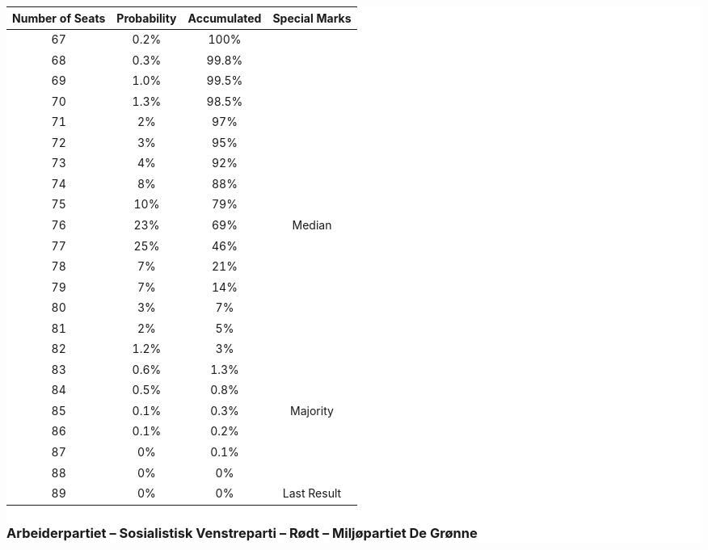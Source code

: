 | Number of Seats | Probability | Accumulated | Special Marks |
|:---------------:|:-----------:|:-----------:|:-------------:|
| 67 | 0.2% | 100% |  |
| 68 | 0.3% | 99.8% |  |
| 69 | 1.0% | 99.5% |  |
| 70 | 1.3% | 98.5% |  |
| 71 | 2% | 97% |  |
| 72 | 3% | 95% |  |
| 73 | 4% | 92% |  |
| 74 | 8% | 88% |  |
| 75 | 10% | 79% |  |
| 76 | 23% | 69% | Median |
| 77 | 25% | 46% |  |
| 78 | 7% | 21% |  |
| 79 | 7% | 14% |  |
| 80 | 3% | 7% |  |
| 81 | 2% | 5% |  |
| 82 | 1.2% | 3% |  |
| 83 | 0.6% | 1.3% |  |
| 84 | 0.5% | 0.8% |  |
| 85 | 0.1% | 0.3% | Majority |
| 86 | 0.1% | 0.2% |  |
| 87 | 0% | 0.1% |  |
| 88 | 0% | 0% |  |
| 89 | 0% | 0% | Last Result |

### Arbeiderpartiet – Sosialistisk Venstreparti – Rødt – Miljøpartiet De Grønne
